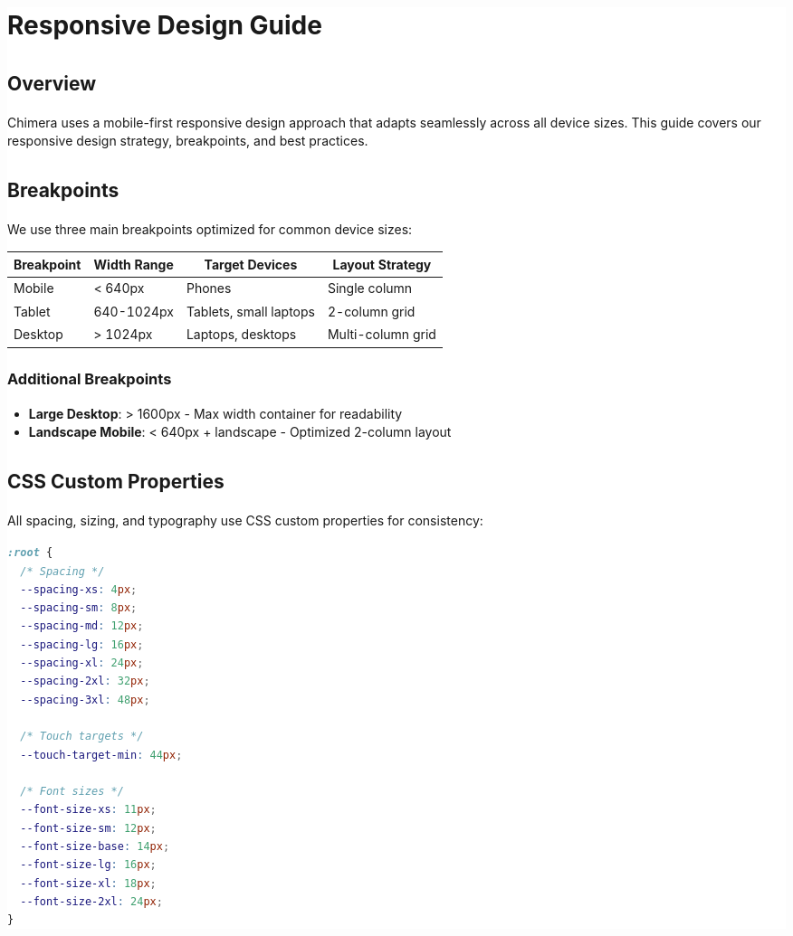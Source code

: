 # Responsive Design Guide

## Overview

Chimera uses a mobile-first responsive design approach that adapts seamlessly across all device sizes. This guide covers our responsive design strategy, breakpoints, and best practices.

## Breakpoints

We use three main breakpoints optimized for common device sizes:

| Breakpoint | Width Range  | Target Devices           | Layout Strategy    |
|------------|--------------|--------------------------|-------------------|
| Mobile     | < 640px      | Phones                   | Single column     |
| Tablet     | 640-1024px   | Tablets, small laptops   | 2-column grid     |
| Desktop    | > 1024px     | Laptops, desktops        | Multi-column grid |

### Additional Breakpoints

- **Large Desktop**: > 1600px - Max width container for readability
- **Landscape Mobile**: < 640px + landscape - Optimized 2-column layout

## CSS Custom Properties

All spacing, sizing, and typography use CSS custom properties for consistency:

```css
:root {
  /* Spacing */
  --spacing-xs: 4px;
  --spacing-sm: 8px;
  --spacing-md: 12px;
  --spacing-lg: 16px;
  --spacing-xl: 24px;
  --spacing-2xl: 32px;
  --spacing-3xl: 48px;

  /* Touch targets */
  --touch-target-min: 44px;

  /* Font sizes */
  --font-size-xs: 11px;
  --font-size-sm: 12px;
  --font-size-base: 14px;
  --font-size-lg: 16px;
  --font-size-xl: 18px;
  --font-size-2xl: 24px;
}
```
